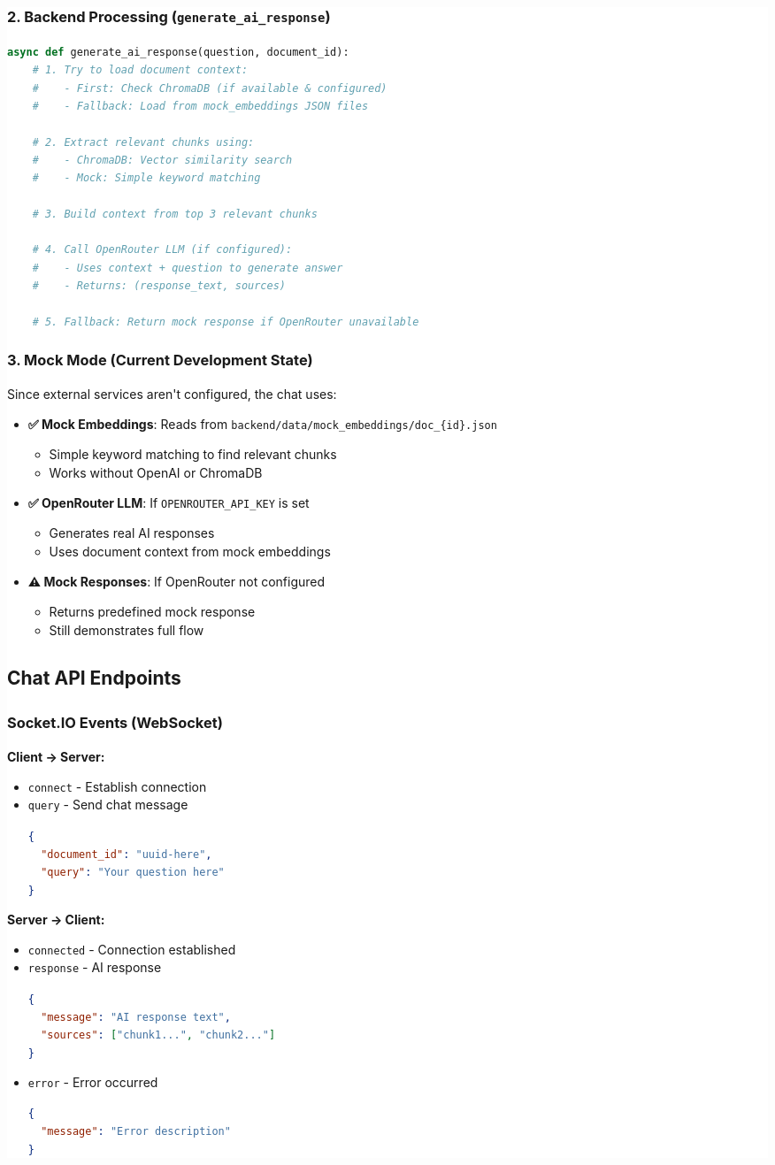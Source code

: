 ### 2. Backend Processing (`generate_ai_response`)
```python
async def generate_ai_response(question, document_id):
    # 1. Try to load document context:
    #    - First: Check ChromaDB (if available & configured)
    #    - Fallback: Load from mock_embeddings JSON files
    
    # 2. Extract relevant chunks using:
    #    - ChromaDB: Vector similarity search
    #    - Mock: Simple keyword matching
    
    # 3. Build context from top 3 relevant chunks
    
    # 4. Call OpenRouter LLM (if configured):
    #    - Uses context + question to generate answer
    #    - Returns: (response_text, sources)
    
    # 5. Fallback: Return mock response if OpenRouter unavailable
```

### 3. Mock Mode (Current Development State)
Since external services aren't configured, the chat uses:

- **✅ Mock Embeddings**: Reads from `backend/data/mock_embeddings/doc_{id}.json`
  - Simple keyword matching to find relevant chunks
  - Works without OpenAI or ChromaDB
  
- **✅ OpenRouter LLM**: If `OPENROUTER_API_KEY` is set
  - Generates real AI responses
  - Uses document context from mock embeddings
  
- **⚠️  Mock Responses**: If OpenRouter not configured
  - Returns predefined mock response
  - Still demonstrates full flow

## Chat API Endpoints

### Socket.IO Events (WebSocket)

**Client → Server:**
- `connect` - Establish connection
- `query` - Send chat message
  ```json
  {
    "document_id": "uuid-here",
    "query": "Your question here"
  }
  ```

**Server → Client:**
- `connected` - Connection established
- `response` - AI response
  ```json
  {
    "message": "AI response text",
    "sources": ["chunk1...", "chunk2..."]
  }
  ```
- `error` - Error occurred
  ```json
  {
    "message": "Error description"
  }
  ```
